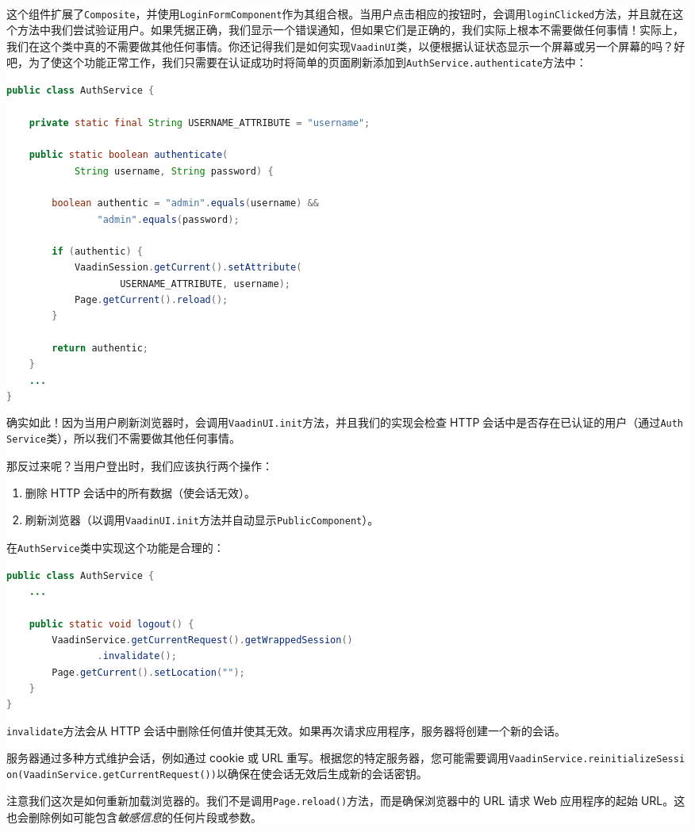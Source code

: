 这个组件扩展了`Composite`，并使用`LoginFormComponent`作为其组合根。当用户点击相应的按钮时，会调用`loginClicked`方法，并且就在这个方法中我们尝试验证用户。如果凭据正确，我们显示一个错误通知，但如果它们是正确的，我们实际上根本不需要做任何事情！实际上，我们在这个类中真的不需要做其他任何事情。你还记得我们是如何实现`VaadinUI`类，以便根据认证状态显示一个屏幕或另一个屏幕的吗？好吧，为了使这个功能正常工作，我们只需要在认证成功时将简单的页面刷新添加到`AuthService.authenticate`方法中：

```java
public class AuthService {

    private static final String USERNAME_ATTRIBUTE = "username";

    public static boolean authenticate(
            String username, String password) {

        boolean authentic = "admin".equals(username) &&
                "admin".equals(password);

        if (authentic) {
            VaadinSession.getCurrent().setAttribute(
                    USERNAME_ATTRIBUTE, username);
            Page.getCurrent().reload();
        }

        return authentic;
    }
    ...
}
```

确实如此！因为当用户刷新浏览器时，会调用`VaadinUI.init`方法，并且我们的实现会检查 HTTP 会话中是否存在已认证的用户（通过`AuthService`类），所以我们不需要做其他任何事情。

那反过来呢？当用户登出时，我们应该执行两个操作：

1.  删除 HTTP 会话中的所有数据（使会话无效）。

1.  刷新浏览器（以调用`VaadinUI.init`方法并自动显示`PublicComponent`）。

在`AuthService`类中实现这个功能是合理的：

```java
public class AuthService {
    ...

    public static void logout() {
        VaadinService.getCurrentRequest().getWrappedSession()
                .invalidate();
        Page.getCurrent().setLocation("");
    }
}
```

`invalidate`方法会从 HTTP 会话中删除任何值并使其无效。如果再次请求应用程序，服务器将创建一个新的会话。

服务器通过多种方式维护会话，例如通过 cookie 或 URL 重写。根据您的特定服务器，您可能需要调用`VaadinService.reinitializeSession(VaadinService.getCurrentRequest())`以确保在使会话无效后生成新的会话密钥。

注意我们这次是如何重新加载浏览器的。我们不是调用`Page.reload()`方法，而是确保浏览器中的 URL 请求 Web 应用程序的起始 URL。这也会删除例如可能包含*敏感信息*的任何片段或参数。
